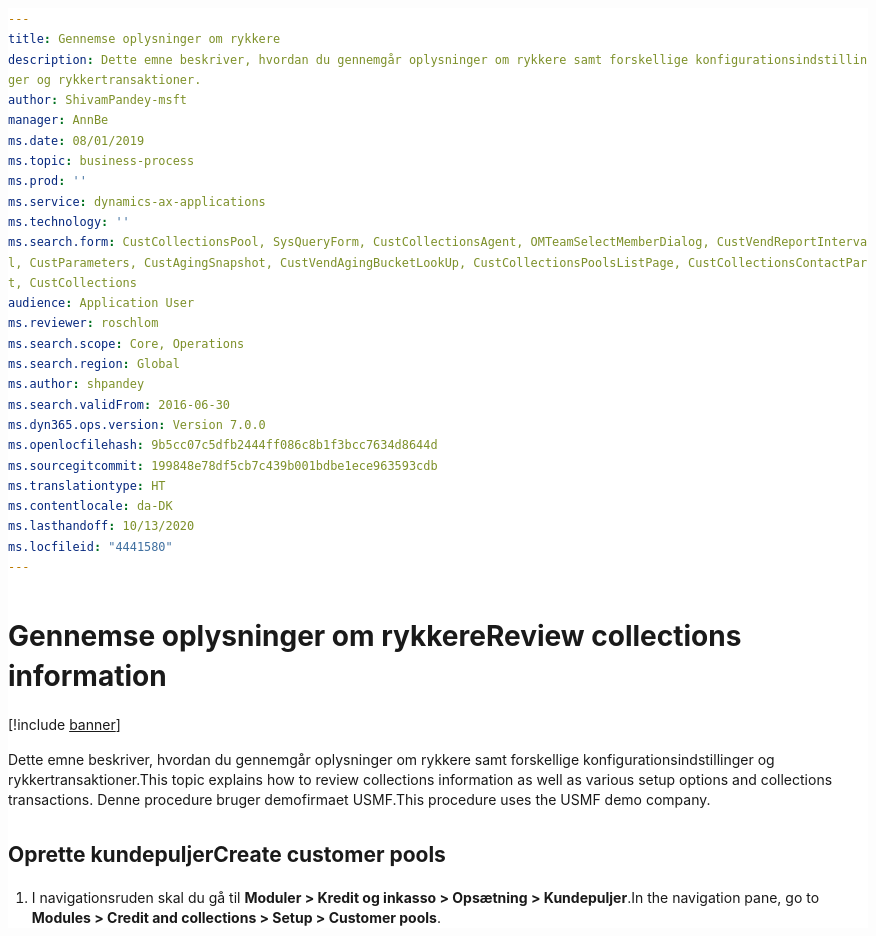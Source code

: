```yaml
---
title: Gennemse oplysninger om rykkere
description: Dette emne beskriver, hvordan du gennemgår oplysninger om rykkere samt forskellige konfigurationsindstillinger og rykkertransaktioner.
author: ShivamPandey-msft
manager: AnnBe
ms.date: 08/01/2019
ms.topic: business-process
ms.prod: ''
ms.service: dynamics-ax-applications
ms.technology: ''
ms.search.form: CustCollectionsPool, SysQueryForm, CustCollectionsAgent, OMTeamSelectMemberDialog, CustVendReportInterval, CustParameters, CustAgingSnapshot, CustVendAgingBucketLookUp, CustCollectionsPoolsListPage, CustCollectionsContactPart, CustCollections
audience: Application User
ms.reviewer: roschlom
ms.search.scope: Core, Operations
ms.search.region: Global
ms.author: shpandey
ms.search.validFrom: 2016-06-30
ms.dyn365.ops.version: Version 7.0.0
ms.openlocfilehash: 9b5cc07c5dfb2444ff086c8b1f3bcc7634d8644d
ms.sourcegitcommit: 199848e78df5cb7c439b001bdbe1ece963593cdb
ms.translationtype: HT
ms.contentlocale: da-DK
ms.lasthandoff: 10/13/2020
ms.locfileid: "4441580"
---
```

# <a name="review-collections-information"></a><span data-ttu-id="95604-103">Gennemse oplysninger om rykkere</span><span class="sxs-lookup"><span data-stu-id="95604-103">Review collections information</span></span>

[!include [banner](../../includes/banner.md)]

<span data-ttu-id="95604-104">Dette emne beskriver, hvordan du gennemgår oplysninger om rykkere samt forskellige konfigurationsindstillinger og rykkertransaktioner.</span><span class="sxs-lookup"><span data-stu-id="95604-104">This topic explains how to review collections information as well as various setup options and collections transactions.</span></span> <span data-ttu-id="95604-105">Denne procedure bruger demofirmaet USMF.</span><span class="sxs-lookup"><span data-stu-id="95604-105">This procedure uses the USMF demo company.</span></span>

## <a name="create-customer-pools"></a><span data-ttu-id="95604-106">Oprette kundepuljer</span><span class="sxs-lookup"><span data-stu-id="95604-106">Create customer pools</span></span>
1. <span data-ttu-id="95604-107">I navigationsruden skal du gå til **Moduler > Kredit og inkasso > Opsætning > Kundepuljer**.</span><span class="sxs-lookup"><span data-stu-id="95604-107">In the navigation pane, go to **Modules > Credit and collections > Setup > Customer pools**.</span></span>